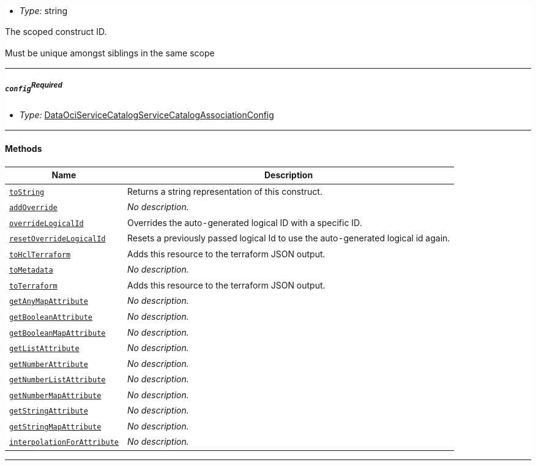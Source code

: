 - *Type:* string

The scoped construct ID.

Must be unique amongst siblings in the same scope

---

##### `config`<sup>Required</sup> <a name="config" id="rhizo-co-terraform-provider-oci.dataOciServiceCatalogServiceCatalogAssociation.DataOciServiceCatalogServiceCatalogAssociation.Initializer.parameter.config"></a>

- *Type:* <a href="#rhizo-co-terraform-provider-oci.dataOciServiceCatalogServiceCatalogAssociation.DataOciServiceCatalogServiceCatalogAssociationConfig">DataOciServiceCatalogServiceCatalogAssociationConfig</a>

---

#### Methods <a name="Methods" id="Methods"></a>

| **Name** | **Description** |
| --- | --- |
| <code><a href="#rhizo-co-terraform-provider-oci.dataOciServiceCatalogServiceCatalogAssociation.DataOciServiceCatalogServiceCatalogAssociation.toString">toString</a></code> | Returns a string representation of this construct. |
| <code><a href="#rhizo-co-terraform-provider-oci.dataOciServiceCatalogServiceCatalogAssociation.DataOciServiceCatalogServiceCatalogAssociation.addOverride">addOverride</a></code> | *No description.* |
| <code><a href="#rhizo-co-terraform-provider-oci.dataOciServiceCatalogServiceCatalogAssociation.DataOciServiceCatalogServiceCatalogAssociation.overrideLogicalId">overrideLogicalId</a></code> | Overrides the auto-generated logical ID with a specific ID. |
| <code><a href="#rhizo-co-terraform-provider-oci.dataOciServiceCatalogServiceCatalogAssociation.DataOciServiceCatalogServiceCatalogAssociation.resetOverrideLogicalId">resetOverrideLogicalId</a></code> | Resets a previously passed logical Id to use the auto-generated logical id again. |
| <code><a href="#rhizo-co-terraform-provider-oci.dataOciServiceCatalogServiceCatalogAssociation.DataOciServiceCatalogServiceCatalogAssociation.toHclTerraform">toHclTerraform</a></code> | Adds this resource to the terraform JSON output. |
| <code><a href="#rhizo-co-terraform-provider-oci.dataOciServiceCatalogServiceCatalogAssociation.DataOciServiceCatalogServiceCatalogAssociation.toMetadata">toMetadata</a></code> | *No description.* |
| <code><a href="#rhizo-co-terraform-provider-oci.dataOciServiceCatalogServiceCatalogAssociation.DataOciServiceCatalogServiceCatalogAssociation.toTerraform">toTerraform</a></code> | Adds this resource to the terraform JSON output. |
| <code><a href="#rhizo-co-terraform-provider-oci.dataOciServiceCatalogServiceCatalogAssociation.DataOciServiceCatalogServiceCatalogAssociation.getAnyMapAttribute">getAnyMapAttribute</a></code> | *No description.* |
| <code><a href="#rhizo-co-terraform-provider-oci.dataOciServiceCatalogServiceCatalogAssociation.DataOciServiceCatalogServiceCatalogAssociation.getBooleanAttribute">getBooleanAttribute</a></code> | *No description.* |
| <code><a href="#rhizo-co-terraform-provider-oci.dataOciServiceCatalogServiceCatalogAssociation.DataOciServiceCatalogServiceCatalogAssociation.getBooleanMapAttribute">getBooleanMapAttribute</a></code> | *No description.* |
| <code><a href="#rhizo-co-terraform-provider-oci.dataOciServiceCatalogServiceCatalogAssociation.DataOciServiceCatalogServiceCatalogAssociation.getListAttribute">getListAttribute</a></code> | *No description.* |
| <code><a href="#rhizo-co-terraform-provider-oci.dataOciServiceCatalogServiceCatalogAssociation.DataOciServiceCatalogServiceCatalogAssociation.getNumberAttribute">getNumberAttribute</a></code> | *No description.* |
| <code><a href="#rhizo-co-terraform-provider-oci.dataOciServiceCatalogServiceCatalogAssociation.DataOciServiceCatalogServiceCatalogAssociation.getNumberListAttribute">getNumberListAttribute</a></code> | *No description.* |
| <code><a href="#rhizo-co-terraform-provider-oci.dataOciServiceCatalogServiceCatalogAssociation.DataOciServiceCatalogServiceCatalogAssociation.getNumberMapAttribute">getNumberMapAttribute</a></code> | *No description.* |
| <code><a href="#rhizo-co-terraform-provider-oci.dataOciServiceCatalogServiceCatalogAssociation.DataOciServiceCatalogServiceCatalogAssociation.getStringAttribute">getStringAttribute</a></code> | *No description.* |
| <code><a href="#rhizo-co-terraform-provider-oci.dataOciServiceCatalogServiceCatalogAssociation.DataOciServiceCatalogServiceCatalogAssociation.getStringMapAttribute">getStringMapAttribute</a></code> | *No description.* |
| <code><a href="#rhizo-co-terraform-provider-oci.dataOciServiceCatalogServiceCatalogAssociation.DataOciServiceCatalogServiceCatalogAssociation.interpolationForAttribute">interpolationForAttribute</a></code> | *No description.* |

---
